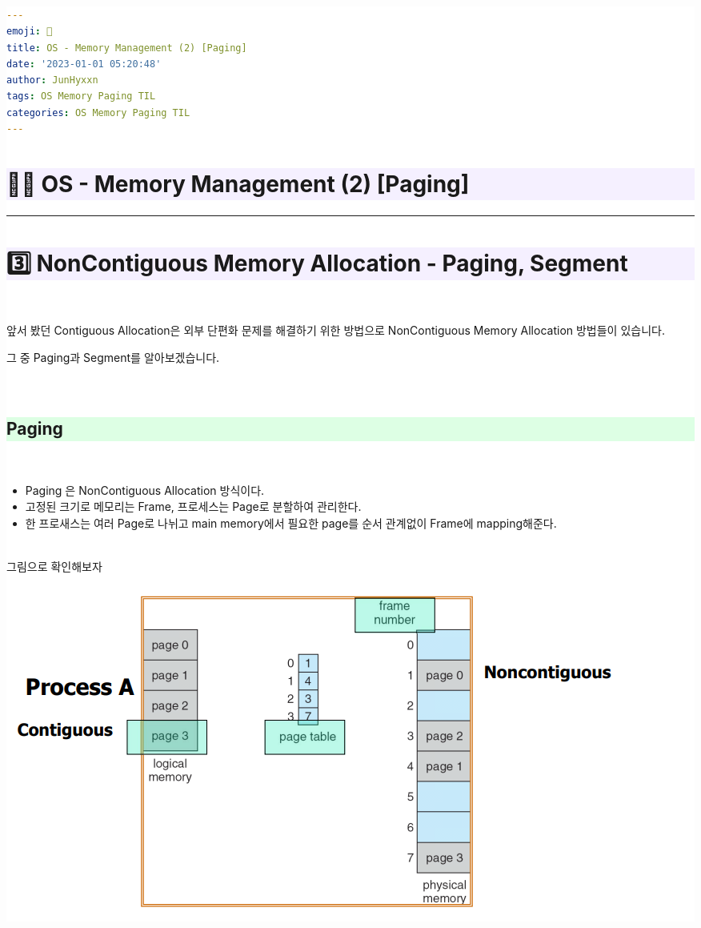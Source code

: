 ```yaml
---
emoji: 🔐
title: OS - Memory Management (2) [Paging]
date: '2023-01-01 05:20:48'
author: JunHyxxn
tags: OS Memory Paging TIL
categories: OS Memory Paging TIL
---
```


# <div style='background-color: #f5f0ff'>👩‍💻 OS - Memory Management (2) [Paging]</div>

---

# <div style='background-color: #f5f0ff'>3️⃣ NonContiguous Memory Allocation - Paging, Segment</div>

<br>

앞서 봤던 Contiguous Allocation은 외부 단편화 문제를 해결하기 위한 방법으로 NonContiguous Memory Allocation 방법들이 있습니다.

그 중 Paging과 Segment를 알아보겠습니다.

<br>

## <div style='background-color: #ddffe4'>Paging</div>

<br>

- Paging 은 NonContiguous Allocation 방식이다.
- 고정된 크기로 메모리는 Frame, 프로세스는 Page로 분할하여 관리한다.
- 한 프로새스는 여러 Page로 나뉘고 main memory에서 필요한 page를 순서 관계없이 Frame에 mapping해준다.

<br>
그림으로 확인해보자

![paging](./paging.png)
